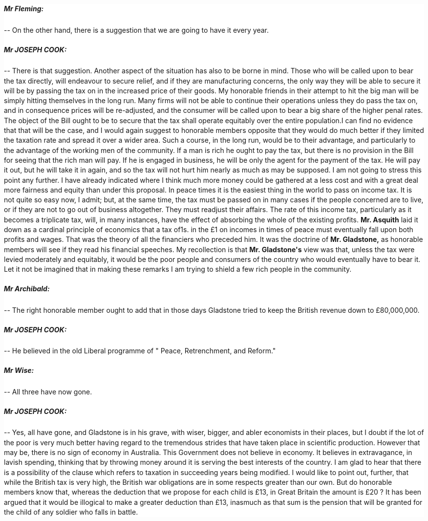 ##### Mr Fleming:

-- On the other hand, there is a suggestion that we are going to have it every year. 

##### Mr JOSEPH COOK:

-- There is that suggestion. Another aspect of the situation has also to be borne in mind. Those who will be called upon to bear the tax directly, will endeavour to secure relief, and if they are manufacturing concerns, the only way they will be able to secure it will be by passing the tax on in the increased price of their goods. My honorable friends in their attempt to hit the big man will be simply hitting themselves in the long run. Many firms will not be able to continue their operations unless they do pass the tax on, and in consequence prices will be re-adjusted, and the consumer will be called upon to bear a big share of the higher penal rates. The object of the Bill ought to be to secure that the tax shall operate equitably over the entire population.I can find no evidence that that will be the case, and I would again suggest to honorable members opposite that they would do much better if they limited the taxation rate and spread it over a wider area. Such a course, in the long run, would be to their advantage, and particularly to the advantage of the working men of the community. If a man is rich he ought to pay the tax, but there is no provision in the Bill for seeing that the rich man will pay. If he is engaged in business, he will be only the agent for the payment of the tax. He will pay it out, but he will take it in again, and so the tax will not hurt him nearly as much as may be supposed. I am not going to stress this point any further. I have already indicated where I think much more money could be gathered at a less cost and with a great deal more fairness and equity than under this proposal. In peace times it is the easiest thing in the world to pass on income tax. It is not quite so easy now, I admit; but, at the same time, the tax must be passed on in many cases if the people concerned are to live, or if they are not to go out of business altogether. They must readjust their affairs. The rate of this income tax, particularly as it becomes a triplicate tax, will, in many instances, have the effect of absorbing the whole of the existing profits.  **Mr. Asquith**  laid it down as a cardinal principle of economics that a tax of1s. in the £1 on incomes in times of peace must eventually fall upon both profits and wages. That was the theory of all the financiers who preceded him. It was the doctrine of  **Mr. Gladstone,**  as honorable members will see if they read his financial speeches. My recollection is that  **Mr. Gladstone's**  view was that, unless the tax were levied moderately and equitably, it would be the poor people and consumers of the country who would eventually have to bear it. Let it not be imagined that in making these remarks I am trying to shield a few rich people in the community. 

##### Mr Archibald:

-- The right honorable member ought to add that in those days Gladstone tried to keep the British revenue down to £80,000,000. 

##### Mr JOSEPH COOK:

-- He believed in the old Liberal programme of " Peace, Retrenchment, and Reform." 

##### Mr Wise:

-- All three have now gone. 

##### Mr JOSEPH COOK:

-- Yes, all have gone, and Gladstone is in his grave, with wiser, bigger, and abler economists in their places, but I doubt if the lot of the poor is very much better having regard to the tremendous strides that have taken place in scientific production. However that may be, there is no sign of economy in Australia. This Government does not believe in economy. It believes in extravagance, in lavish spending, thinking that by throwing money around it is serving the best interests of the country. I am glad to hear that there is a possibility of the clause which refers to taxation in succeeding years being modified. I would like to point out, further, that while the British tax is very high, the British war obligations are in some respects greater than our own. But do honorable members know that, whereas the deduction that we propose for each child is £13, in Great Britain the amount is £20 ? It has been argued that it would be illogical to make a greater deduction than £13, inasmuch as that sum is the pension that will be granted for the child of any soldier who falls in battle. 
